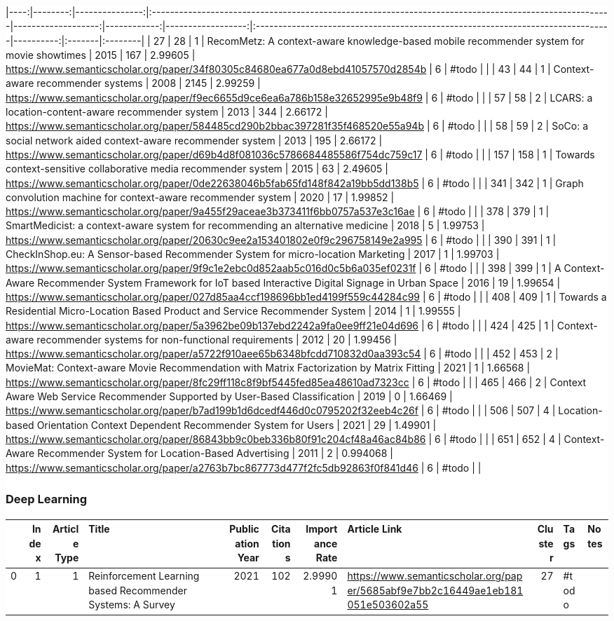 |----:|--------:|---------------:|:------------------------------------------------------------------------------------------------------|-------------------:|------------:|------------------:|:-------------------------------------------------------------------------------|----------:|:-------|:--------|
|  27 |      28 |              1 | RecomMetz: A context-aware knowledge-based mobile recommender system for movie showtimes              |               2015 |         167 |          2.99605  | https://www.semanticscholar.org/paper/34f80305c84680ea677a0d8ebd41057570d2854b |         6 | #todo  |         |
|  43 |      44 |              1 | Context-aware recommender systems                                                                     |               2008 |        2145 |          2.99259  | https://www.semanticscholar.org/paper/f9ec6655d9ce6ea6a786b158e32652995e9b48f9 |         6 | #todo  |         |
|  57 |      58 |              2 | LCARS: a location-content-aware recommender system                                                    |               2013 |         344 |          2.66172  | https://www.semanticscholar.org/paper/584485cd290b2bbac397281f35f468520e55a94b |         6 | #todo  |         |
|  58 |      59 |              2 | SoCo: a social network aided context-aware recommender system                                         |               2013 |         195 |          2.66172  | https://www.semanticscholar.org/paper/d69b4d8f081036c5786684485586f754dc759c17 |         6 | #todo  |         |
| 157 |     158 |              1 | Towards context-sensitive collaborative media recommender system                                      |               2015 |          63 |          2.49605  | https://www.semanticscholar.org/paper/0de22638046b5fab65fd148f842a19bb5dd138b5 |         6 | #todo  |         |
| 341 |     342 |              1 | Graph convolution machine for context-aware recommender system                                        |               2020 |          17 |          1.99852  | https://www.semanticscholar.org/paper/9a455f29aceae3b373411f6bb0757a537e3c16ae |         6 | #todo  |         |
| 378 |     379 |              1 | SmartMedicist: a context-aware system for recommending an alternative medicine                        |               2018 |           5 |          1.99753  | https://www.semanticscholar.org/paper/20630c9ee2a153401802e0f9c296758149e2a995 |         6 | #todo  |         |
| 390 |     391 |              1 | CheckInShop.eu: A Sensor-based Recommender System for micro-location Marketing                        |               2017 |           1 |          1.99703  | https://www.semanticscholar.org/paper/9f9c1e2ebc0d852aab5c016d0c5b6a035ef0231f |         6 | #todo  |         |
| 398 |     399 |              1 | A Context-Aware Recommender System Framework for IoT based Interactive Digital Signage in Urban Space |               2016 |          19 |          1.99654  | https://www.semanticscholar.org/paper/027d85aa4ccf198696bb1ed4199f559c44284c99 |         6 | #todo  |         |
| 408 |     409 |              1 | Towards a Residential Micro-Location Based Product and Service Recommender System                     |               2014 |           1 |          1.99555  | https://www.semanticscholar.org/paper/5a3962be09b137ebd2242a9fa0ee9ff21e04d696 |         6 | #todo  |         |
| 424 |     425 |              1 | Context-aware recommender systems for non-functional requirements                                     |               2012 |          20 |          1.99456  | https://www.semanticscholar.org/paper/a5722f910aee65b6348bfcdd710832d0aa393c54 |         6 | #todo  |         |
| 452 |     453 |              2 | MovieMat: Context-aware Movie Recommendation with Matrix Factorization by Matrix Fitting              |               2021 |           1 |          1.66568  | https://www.semanticscholar.org/paper/8fc29ff118c8f9bf5445fed85ea48610ad7323cc |         6 | #todo  |         |
| 465 |     466 |              2 | Context Aware Web Service Recommender Supported by User-Based Classification                          |               2019 |           0 |          1.66469  | https://www.semanticscholar.org/paper/b7ad199b1d6dcedf446d0c0795202f32eeb4c26f |         6 | #todo  |         |
| 506 |     507 |              4 | Location-based Orientation Context Dependent Recommender System for Users                             |               2021 |          29 |          1.49901  | https://www.semanticscholar.org/paper/86843bb9c0beb336b80f91c204cf48a46ac84b86 |         6 | #todo  |         |
| 651 |     652 |              4 | Context-Aware Recommender System for Location-Based Advertising                                       |               2011 |           2 |          0.994068 | https://www.semanticscholar.org/paper/a2763b7bc867773d477f2fc5db92863f0f841d46 |         6 | #todo  |         |

### Deep Learning 

|     |   Index |   Article Type | Title                                                                                                                   |   Publication Year |   Citations |   Importance Rate | Article Link                                                                   |   Cluster | Tags   | Notes   |
|----:|--------:|---------------:|:------------------------------------------------------------------------------------------------------------------------|-------------------:|------------:|------------------:|:-------------------------------------------------------------------------------|----------:|:-------|:--------|
|   0 |       1 |              1 | Reinforcement Learning based Recommender Systems: A Survey                                                              |               2021 |         102 |          2.99901  | https://www.semanticscholar.org/paper/5685abf9e7bb2c16449ae1eb181051e503602a55 |        27 | #todo  |         |